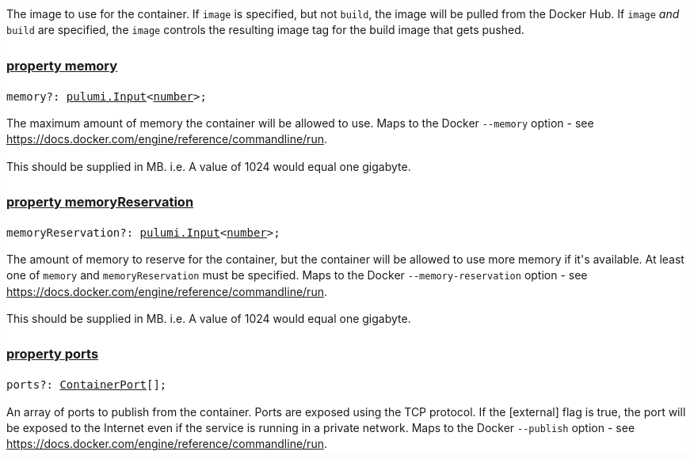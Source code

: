 The image to use for the container.  If `image` is specified, but not `build`, the image will be
pulled from the Docker Hub.  If `image` *and* `build` are specified, the `image` controls the
resulting image tag for the build image that gets pushed.

</div>
<h3 class="pdoc-member-header" id="Container-memory">
<a class="pdoc-child-name" href="https://github.com/pulumi/pulumi-cloud/blob/master/api/service.ts#L77">property <b>memory</b></a>
</h3>
<div class="pdoc-member-contents" markdown="1">
<pre class="highlight"><span class='kd'></span>memory?: <a href='https://pulumi.io/reference/pkg/nodejs/@pulumi/pulumi/#Input'>pulumi.Input</a>&lt;<span class='kd'><a href='https://developer.mozilla.org/en-US/docs/Web/JavaScript/Reference/Global_Objects/Number'>number</a></span>&gt;;</pre>

The maximum amount of memory the container will be allowed to use. Maps to the Docker
`--memory` option - see
https://docs.docker.com/engine/reference/commandline/run.

This should be supplied in MB. i.e. A value of 1024 would equal one gigabyte.

</div>
<h3 class="pdoc-member-header" id="Container-memoryReservation">
<a class="pdoc-child-name" href="https://github.com/pulumi/pulumi-cloud/blob/master/api/service.ts#L87">property <b>memoryReservation</b></a>
</h3>
<div class="pdoc-member-contents" markdown="1">
<pre class="highlight"><span class='kd'></span>memoryReservation?: <a href='https://pulumi.io/reference/pkg/nodejs/@pulumi/pulumi/#Input'>pulumi.Input</a>&lt;<span class='kd'><a href='https://developer.mozilla.org/en-US/docs/Web/JavaScript/Reference/Global_Objects/Number'>number</a></span>&gt;;</pre>

The amount of memory to reserve for the container, but the container will
be allowed to use more memory if it's available.  At least one of
`memory` and `memoryReservation` must be specified.  Maps to the Docker
`--memory-reservation` option - see
https://docs.docker.com/engine/reference/commandline/run.

This should be supplied in MB. i.e. A value of 1024 would equal one gigabyte.

</div>
<h3 class="pdoc-member-header" id="Container-ports">
<a class="pdoc-child-name" href="https://github.com/pulumi/pulumi-cloud/blob/master/api/service.ts#L94">property <b>ports</b></a>
</h3>
<div class="pdoc-member-contents" markdown="1">
<pre class="highlight"><span class='kd'></span>ports?: <a href='#ContainerPort'>ContainerPort</a>[];</pre>

An array of ports to publish from the container.  Ports are exposed using the TCP protocol.  If the [external]
flag is true, the port will be exposed to the Internet even if the service is running in a private network.
Maps to the Docker `--publish` option - see
https://docs.docker.com/engine/reference/commandline/run.
